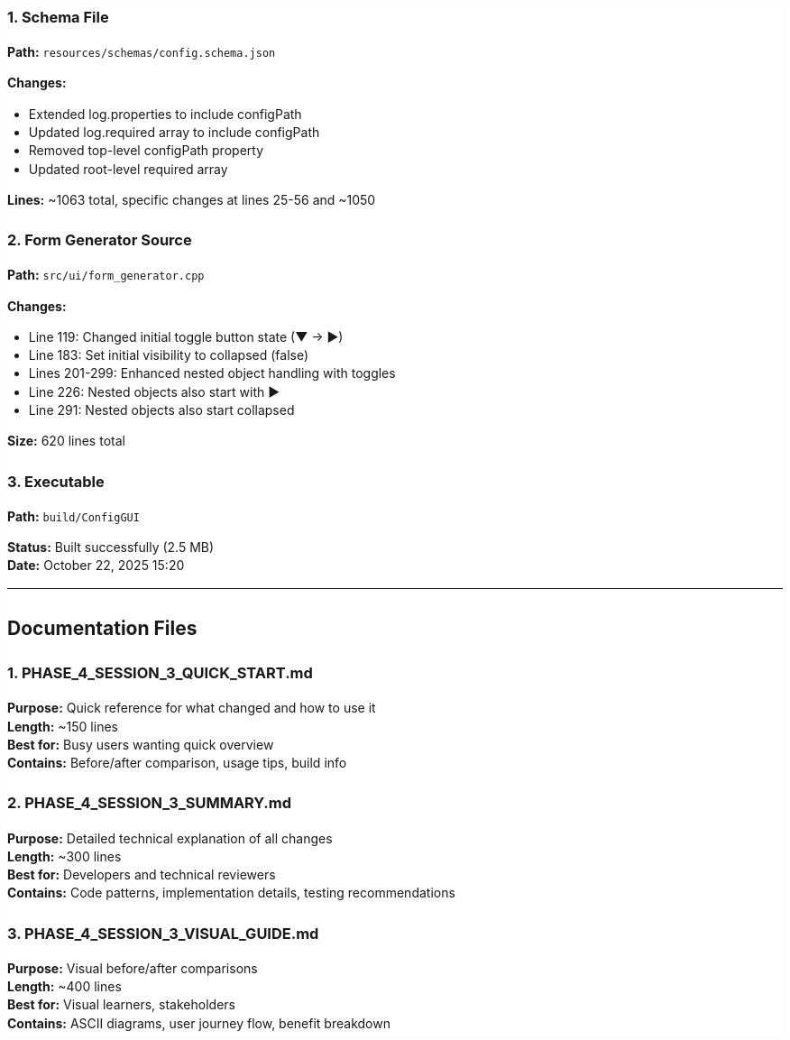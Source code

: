 ### 1. Schema File
**Path:** `resources/schemas/config.schema.json`

**Changes:**
- Extended log.properties to include configPath
- Updated log.required array to include configPath
- Removed top-level configPath property
- Updated root-level required array

**Lines:** ~1063 total, specific changes at lines 25-56 and ~1050

### 2. Form Generator Source
**Path:** `src/ui/form_generator.cpp`

**Changes:**
- Line 119: Changed initial toggle button state (▼ → ▶)
- Line 183: Set initial visibility to collapsed (false)
- Lines 201-299: Enhanced nested object handling with toggles
- Line 226: Nested objects also start with ▶
- Line 291: Nested objects also start collapsed

**Size:** 620 lines total

### 3. Executable
**Path:** `build/ConfigGUI`

**Status:** Built successfully (2.5 MB)  
**Date:** October 22, 2025 15:20

---

## Documentation Files

### 1. PHASE_4_SESSION_3_QUICK_START.md
**Purpose:** Quick reference for what changed and how to use it  
**Length:** ~150 lines  
**Best for:** Busy users wanting quick overview  
**Contains:** Before/after comparison, usage tips, build info

### 2. PHASE_4_SESSION_3_SUMMARY.md
**Purpose:** Detailed technical explanation of all changes  
**Length:** ~300 lines  
**Best for:** Developers and technical reviewers  
**Contains:** Code patterns, implementation details, testing recommendations

### 3. PHASE_4_SESSION_3_VISUAL_GUIDE.md
**Purpose:** Visual before/after comparisons  
**Length:** ~400 lines  
**Best for:** Visual learners, stakeholders  
**Contains:** ASCII diagrams, user journey flow, benefit breakdown
